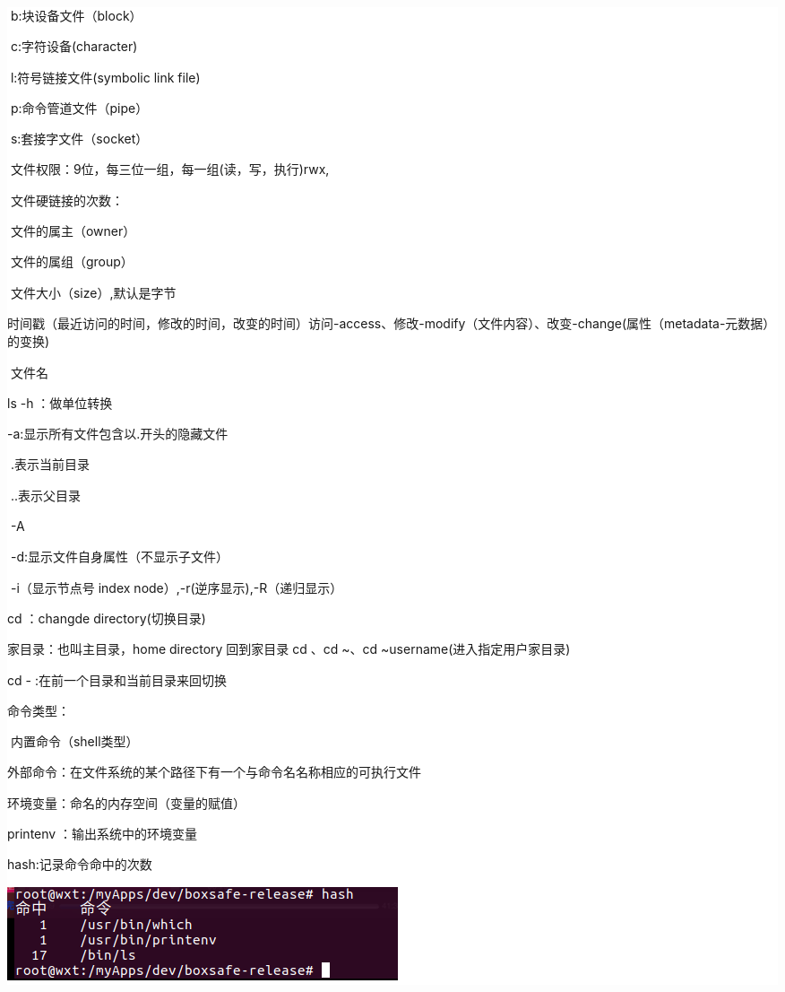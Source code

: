 ​                          b:块设备文件（block）

​                         c:字符设备(character)

​                         l:符号链接文件(symbolic link file)

​                         p:命令管道文件（pipe）

​                        s:套接字文件（socket）

​     文件权限：9位，每三位一组，每一组(读，写，执行)rwx,

​     文件硬链接的次数： 

​     文件的属主（owner）

​     文件的属组（group）

​    文件大小（size）,默认是字节

​     时间戳（最近访问的时间，修改的时间，改变的时间）访问-access、修改-modify（文件内容）、改变-change(属性（metadata-元数据）的变换)

​     文件名

ls -h ：做单位转换

   -a:显示所有文件包含以.开头的隐藏文件

​       .表示当前目录

​       ..表示父目录

​    -A 

​    -d:显示文件自身属性（不显示子文件）

​    -i（显示节点号 index node）,-r(逆序显示),-R（递归显示）

cd ：changde directory(切换目录)

   家目录：也叫主目录，home directory 回到家目录 cd 、cd ~、cd ~username(进入指定用户家目录)

 cd  - :在前一个目录和当前目录来回切换

命令类型：

​      内置命令（shell类型）

​     外部命令：在文件系统的某个路径下有一个与命令名名称相应的可执行文件

环境变量：命名的内存空间（变量的赋值）

printenv ：输出系统中的环境变量

hash:记录命令命中的次数

![img](./image/linux/1323249248.png)
